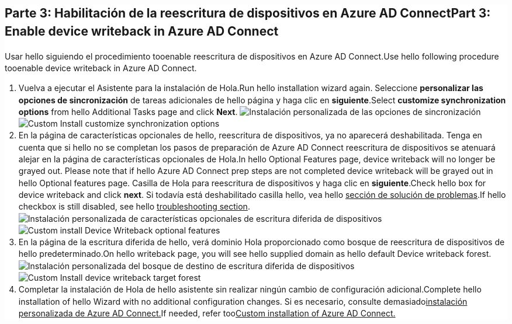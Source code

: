 ## <a name="part-3-enable-device-writeback-in-azure-ad-connect"></a><span data-ttu-id="b58f7-139">Parte 3: Habilitación de la reescritura de dispositivos en Azure AD Connect</span><span class="sxs-lookup"><span data-stu-id="b58f7-139">Part 3: Enable device writeback in Azure AD Connect</span></span>
<span data-ttu-id="b58f7-140">Usar hello siguiendo el procedimiento tooenable reescritura de dispositivos en Azure AD Connect.</span><span class="sxs-lookup"><span data-stu-id="b58f7-140">Use hello following procedure tooenable device writeback in Azure AD Connect.</span></span>

1. <span data-ttu-id="b58f7-141">Vuelva a ejecutar el Asistente para la instalación de Hola.</span><span class="sxs-lookup"><span data-stu-id="b58f7-141">Run hello installation wizard again.</span></span> <span data-ttu-id="b58f7-142">Seleccione **personalizar las opciones de sincronización** de tareas adicionales de hello página y haga clic en **siguiente**.</span><span class="sxs-lookup"><span data-stu-id="b58f7-142">Select **customize synchronization options** from hello Additional Tasks page and click **Next**.</span></span>
   <span data-ttu-id="b58f7-143">![Instalación personalizada de las opciones de sincronización](./media/active-directory-aadconnect-feature-device-writeback/devicewriteback2.png)</span><span class="sxs-lookup"><span data-stu-id="b58f7-143">![Custom Install customize synchronization options](./media/active-directory-aadconnect-feature-device-writeback/devicewriteback2.png)</span></span>
2. <span data-ttu-id="b58f7-144">En la página de características opcionales de hello, reescritura de dispositivos, ya no aparecerá deshabilitada. Tenga en cuenta que si hello no se completan los pasos de preparación de Azure AD Connect reescritura de dispositivos se atenuará alejar en la página de características opcionales de Hola.</span><span class="sxs-lookup"><span data-stu-id="b58f7-144">In hello Optional Features page, device writeback will no longer be grayed out. Please note that if hello Azure AD Connect prep steps are not completed device writeback will be grayed out in hello Optional features page.</span></span> <span data-ttu-id="b58f7-145">Casilla de Hola para reescritura de dispositivos y haga clic en **siguiente**.</span><span class="sxs-lookup"><span data-stu-id="b58f7-145">Check hello box for device writeback and click **next**.</span></span> <span data-ttu-id="b58f7-146">Si todavía está deshabilitado casilla hello, vea hello [sección de solución de problemas](#the-writeback-checkbox-is-still-disabled).</span><span class="sxs-lookup"><span data-stu-id="b58f7-146">If hello checkbox is still disabled, see hello [troubleshooting section](#the-writeback-checkbox-is-still-disabled).</span></span>
   <span data-ttu-id="b58f7-147">![Instalación personalizada de características opcionales de escritura diferida de dispositivos](./media/active-directory-aadconnect-feature-device-writeback/devicewriteback3.png)</span><span class="sxs-lookup"><span data-stu-id="b58f7-147">![Custom install Device Writeback optional features](./media/active-directory-aadconnect-feature-device-writeback/devicewriteback3.png)</span></span>
3. <span data-ttu-id="b58f7-148">En la página de la escritura diferida de hello, verá dominio Hola proporcionado como bosque de reescritura de dispositivos de hello predeterminado.</span><span class="sxs-lookup"><span data-stu-id="b58f7-148">On hello writeback page, you will see hello supplied domain as hello default Device writeback forest.</span></span>
   <span data-ttu-id="b58f7-149">![Instalación personalizada del bosque de destino de escritura diferida de dispositivos](./media/active-directory-aadconnect-feature-device-writeback/devicewriteback4.png)</span><span class="sxs-lookup"><span data-stu-id="b58f7-149">![Custom Install device writeback target forest](./media/active-directory-aadconnect-feature-device-writeback/devicewriteback4.png)</span></span>
4. <span data-ttu-id="b58f7-150">Completar la instalación de Hola de hello asistente sin realizar ningún cambio de configuración adicional.</span><span class="sxs-lookup"><span data-stu-id="b58f7-150">Complete hello installation of hello Wizard with no additional configuration changes.</span></span> <span data-ttu-id="b58f7-151">Si es necesario, consulte demasiado[instalación personalizada de Azure AD Connect.](active-directory-aadconnect-get-started-custom.md)</span><span class="sxs-lookup"><span data-stu-id="b58f7-151">If needed, refer too[Custom installation of Azure AD Connect.](active-directory-aadconnect-get-started-custom.md)</span></span>
